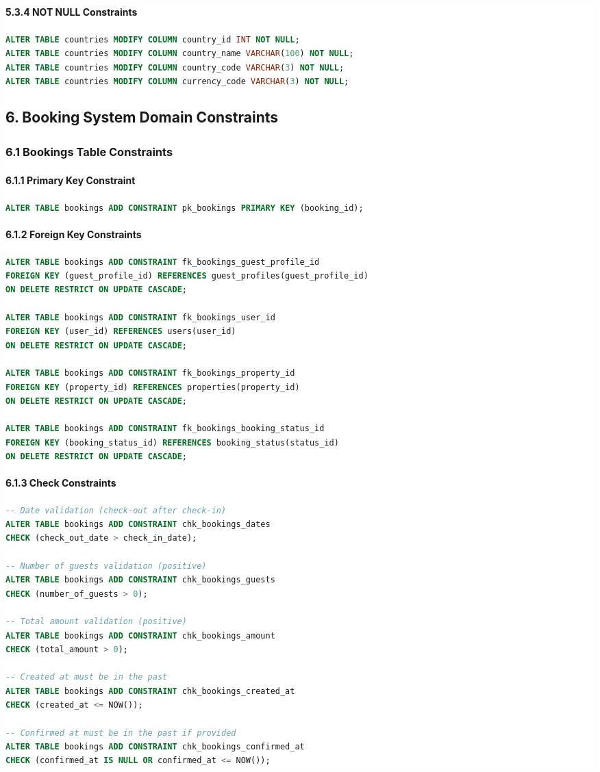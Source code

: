 #### 5.3.4 NOT NULL Constraints
```sql
ALTER TABLE countries MODIFY COLUMN country_id INT NOT NULL;
ALTER TABLE countries MODIFY COLUMN country_name VARCHAR(100) NOT NULL;
ALTER TABLE countries MODIFY COLUMN country_code VARCHAR(3) NOT NULL;
ALTER TABLE countries MODIFY COLUMN currency_code VARCHAR(3) NOT NULL;
```

## 6. Booking System Domain Constraints

### 6.1 Bookings Table Constraints

#### 6.1.1 Primary Key Constraint
```sql
ALTER TABLE bookings ADD CONSTRAINT pk_bookings PRIMARY KEY (booking_id);
```

#### 6.1.2 Foreign Key Constraints
```sql
ALTER TABLE bookings ADD CONSTRAINT fk_bookings_guest_profile_id 
FOREIGN KEY (guest_profile_id) REFERENCES guest_profiles(guest_profile_id) 
ON DELETE RESTRICT ON UPDATE CASCADE;

ALTER TABLE bookings ADD CONSTRAINT fk_bookings_user_id 
FOREIGN KEY (user_id) REFERENCES users(user_id) 
ON DELETE RESTRICT ON UPDATE CASCADE;

ALTER TABLE bookings ADD CONSTRAINT fk_bookings_property_id 
FOREIGN KEY (property_id) REFERENCES properties(property_id) 
ON DELETE RESTRICT ON UPDATE CASCADE;

ALTER TABLE bookings ADD CONSTRAINT fk_bookings_booking_status_id 
FOREIGN KEY (booking_status_id) REFERENCES booking_status(status_id) 
ON DELETE RESTRICT ON UPDATE CASCADE;
```

#### 6.1.3 Check Constraints
```sql
-- Date validation (check-out after check-in)
ALTER TABLE bookings ADD CONSTRAINT chk_bookings_dates 
CHECK (check_out_date > check_in_date);

-- Number of guests validation (positive)
ALTER TABLE bookings ADD CONSTRAINT chk_bookings_guests 
CHECK (number_of_guests > 0);

-- Total amount validation (positive)
ALTER TABLE bookings ADD CONSTRAINT chk_bookings_amount 
CHECK (total_amount > 0);

-- Created at must be in the past
ALTER TABLE bookings ADD CONSTRAINT chk_bookings_created_at 
CHECK (created_at <= NOW());

-- Confirmed at must be in the past if provided
ALTER TABLE bookings ADD CONSTRAINT chk_bookings_confirmed_at 
CHECK (confirmed_at IS NULL OR confirmed_at <= NOW());
```
